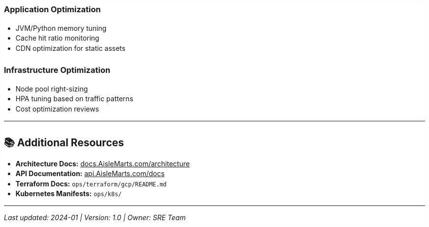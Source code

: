 ### Application Optimization
- JVM/Python memory tuning
- Cache hit ratio monitoring
- CDN optimization for static assets

### Infrastructure Optimization
- Node pool right-sizing
- HPA tuning based on traffic patterns
- Cost optimization reviews

---

## 📚 Additional Resources

- **Architecture Docs:** [docs.AisleMarts.com/architecture](https://docs.AisleMarts.com/architecture)
- **API Documentation:** [api.AisleMarts.com/docs](https://api.AisleMarts.com/docs)
- **Terraform Docs:** `ops/terraform/gcp/README.md`
- **Kubernetes Manifests:** `ops/k8s/`

---

*Last updated: 2024-01 | Version: 1.0 | Owner: SRE Team*